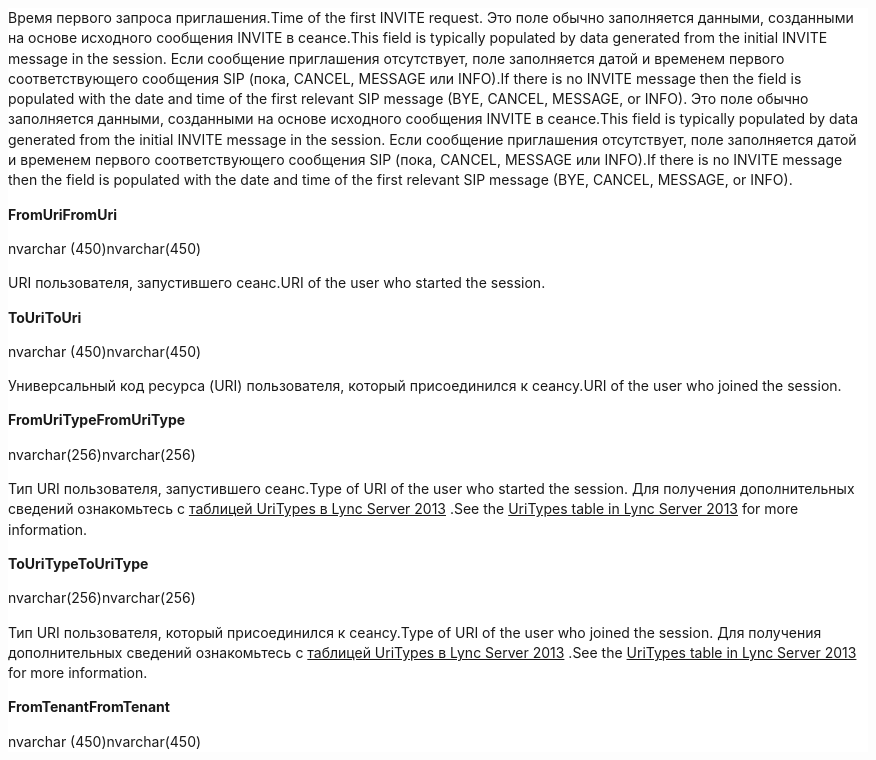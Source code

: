 <td><p><span data-ttu-id="5ce29-123">Время первого запроса приглашения.</span><span class="sxs-lookup"><span data-stu-id="5ce29-123">Time of the first INVITE request.</span></span> <span data-ttu-id="5ce29-124">Это поле обычно заполняется данными, созданными на основе исходного сообщения INVITE в сеансе.</span><span class="sxs-lookup"><span data-stu-id="5ce29-124">This field is typically populated by data generated from the initial INVITE message in the session.</span></span> <span data-ttu-id="5ce29-125">Если сообщение приглашения отсутствует, поле заполняется датой и временем первого соответствующего сообщения SIP (пока, CANCEL, MESSAGE или INFO).</span><span class="sxs-lookup"><span data-stu-id="5ce29-125">If there is no INVITE message then the field is populated with the date and time of the first relevant SIP message (BYE, CANCEL, MESSAGE, or INFO).</span></span> <span data-ttu-id="5ce29-126">Это поле обычно заполняется данными, созданными на основе исходного сообщения INVITE в сеансе.</span><span class="sxs-lookup"><span data-stu-id="5ce29-126">This field is typically populated by data generated from the initial INVITE message in the session.</span></span> <span data-ttu-id="5ce29-127">Если сообщение приглашения отсутствует, поле заполняется датой и временем первого соответствующего сообщения SIP (пока, CANCEL, MESSAGE или INFO).</span><span class="sxs-lookup"><span data-stu-id="5ce29-127">If there is no INVITE message then the field is populated with the date and time of the first relevant SIP message (BYE, CANCEL, MESSAGE, or INFO).</span></span></p></td>
</tr>
<tr class="even">
<td><p><span data-ttu-id="5ce29-128"><strong>FromUri</strong></span><span class="sxs-lookup"><span data-stu-id="5ce29-128"><strong>FromUri</strong></span></span></p></td>
<td><p><span data-ttu-id="5ce29-129">nvarchar (450)</span><span class="sxs-lookup"><span data-stu-id="5ce29-129">nvarchar(450)</span></span></p></td>
<td><p><span data-ttu-id="5ce29-130">URI пользователя, запустившего сеанс.</span><span class="sxs-lookup"><span data-stu-id="5ce29-130">URI of the user who started the session.</span></span></p></td>
</tr>
<tr class="odd">
<td><p><span data-ttu-id="5ce29-131"><strong>ToUri</strong></span><span class="sxs-lookup"><span data-stu-id="5ce29-131"><strong>ToUri</strong></span></span></p></td>
<td><p><span data-ttu-id="5ce29-132">nvarchar (450)</span><span class="sxs-lookup"><span data-stu-id="5ce29-132">nvarchar(450)</span></span></p></td>
<td><p><span data-ttu-id="5ce29-133">Универсальный код ресурса (URI) пользователя, который присоединился к сеансу.</span><span class="sxs-lookup"><span data-stu-id="5ce29-133">URI of the user who joined the session.</span></span></p></td>
</tr>
<tr class="even">
<td><p><span data-ttu-id="5ce29-134"><strong>FromUriType</strong></span><span class="sxs-lookup"><span data-stu-id="5ce29-134"><strong>FromUriType</strong></span></span></p></td>
<td><p><span data-ttu-id="5ce29-135">nvarchar(256)</span><span class="sxs-lookup"><span data-stu-id="5ce29-135">nvarchar(256)</span></span></p></td>
<td><p><span data-ttu-id="5ce29-136">Тип URI пользователя, запустившего сеанс.</span><span class="sxs-lookup"><span data-stu-id="5ce29-136">Type of URI of the user who started the session.</span></span> <span data-ttu-id="5ce29-137">Для получения дополнительных сведений ознакомьтесь с <a href="lync-server-2013-uritypes-table.md">таблицей UriTypes в Lync Server 2013</a> .</span><span class="sxs-lookup"><span data-stu-id="5ce29-137">See the <a href="lync-server-2013-uritypes-table.md">UriTypes table in Lync Server 2013</a> for more information.</span></span></p></td>
</tr>
<tr class="odd">
<td><p><span data-ttu-id="5ce29-138"><strong>ToUriType</strong></span><span class="sxs-lookup"><span data-stu-id="5ce29-138"><strong>ToUriType</strong></span></span></p></td>
<td><p><span data-ttu-id="5ce29-139">nvarchar(256)</span><span class="sxs-lookup"><span data-stu-id="5ce29-139">nvarchar(256)</span></span></p></td>
<td><p><span data-ttu-id="5ce29-140">Тип URI пользователя, который присоединился к сеансу.</span><span class="sxs-lookup"><span data-stu-id="5ce29-140">Type of URI of the user who joined the session.</span></span> <span data-ttu-id="5ce29-141">Для получения дополнительных сведений ознакомьтесь с <a href="lync-server-2013-uritypes-table.md">таблицей UriTypes в Lync Server 2013</a> .</span><span class="sxs-lookup"><span data-stu-id="5ce29-141">See the <a href="lync-server-2013-uritypes-table.md">UriTypes table in Lync Server 2013</a> for more information.</span></span></p></td>
</tr>
<tr class="even">
<td><p><span data-ttu-id="5ce29-142"><strong>FromTenant</strong></span><span class="sxs-lookup"><span data-stu-id="5ce29-142"><strong>FromTenant</strong></span></span></p></td>
<td><p><span data-ttu-id="5ce29-143">nvarchar (450)</span><span class="sxs-lookup"><span data-stu-id="5ce29-143">nvarchar(450)</span></span></p></td>
